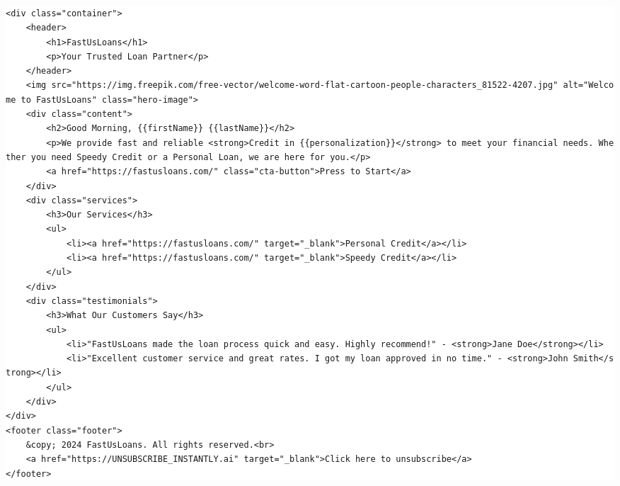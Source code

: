     <div class="container">
        <header>
            <h1>FastUsLoans</h1>
            <p>Your Trusted Loan Partner</p>
        </header>
        <img src="https://img.freepik.com/free-vector/welcome-word-flat-cartoon-people-characters_81522-4207.jpg" alt="Welcome to FastUsLoans" class="hero-image">
        <div class="content">
            <h2>Good Morning, {{firstName}} {{lastName}}</h2>
            <p>We provide fast and reliable <strong>Credit in {{personalization}}</strong> to meet your financial needs. Whether you need Speedy Credit or a Personal Loan, we are here for you.</p>
            <a href="https://fastusloans.com/" class="cta-button">Press to Start</a>
        </div>
        <div class="services">
            <h3>Our Services</h3>
            <ul>
                <li><a href="https://fastusloans.com/" target="_blank">Personal Credit</a></li>
                <li><a href="https://fastusloans.com/" target="_blank">Speedy Credit</a></li>
            </ul>
        </div>
        <div class="testimonials">
            <h3>What Our Customers Say</h3>
            <ul>
                <li>"FastUsLoans made the loan process quick and easy. Highly recommend!" - <strong>Jane Doe</strong></li>
                <li>"Excellent customer service and great rates. I got my loan approved in no time." - <strong>John Smith</strong></li>
            </ul>
        </div>
    </div>
    <footer class="footer">
        &copy; 2024 FastUsLoans. All rights reserved.<br>
        <a href="https://UNSUBSCRIBE_INSTANTLY.ai" target="_blank">Click here to unsubscribe</a>
    </footer>
</body>
</html>


